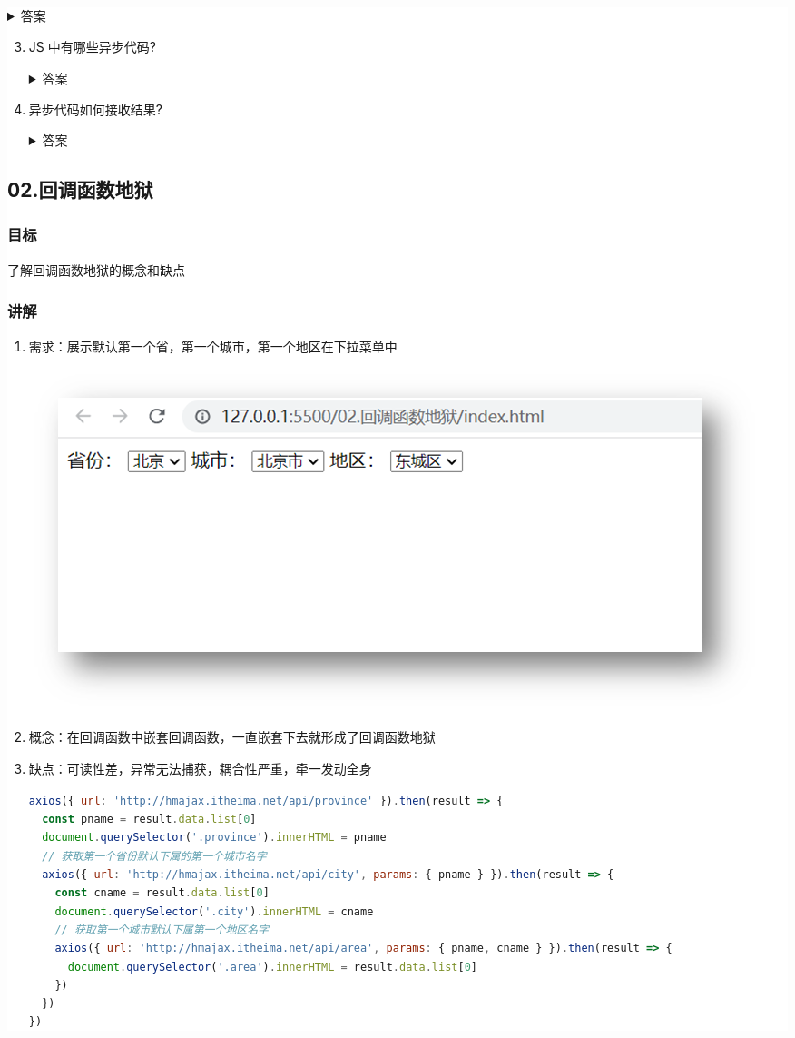    <details><summary>答案</summary></details>

3. JS 中有哪些异步代码?

   <details><summary>答案</summary></details>

4. 异步代码如何接收结果?

   <details><summary>答案</summary></details>



## 02.回调函数地狱

### 目标

了解回调函数地狱的概念和缺点



### 讲解

1. 需求：展示默认第一个省，第一个城市，第一个地区在下拉菜单中

   ![image-20230222173109762](images/image-20230222173109762.png)

2. 概念：在回调函数中嵌套回调函数，一直嵌套下去就形成了回调函数地狱

3. 缺点：可读性差，异常无法捕获，耦合性严重，牵一发动全身

   ```js
   axios({ url: 'http://hmajax.itheima.net/api/province' }).then(result => {
     const pname = result.data.list[0]
     document.querySelector('.province').innerHTML = pname
     // 获取第一个省份默认下属的第一个城市名字
     axios({ url: 'http://hmajax.itheima.net/api/city', params: { pname } }).then(result => {
       const cname = result.data.list[0]
       document.querySelector('.city').innerHTML = cname
       // 获取第一个城市默认下属第一个地区名字
       axios({ url: 'http://hmajax.itheima.net/api/area', params: { pname, cname } }).then(result => {
         document.querySelector('.area').innerHTML = result.data.list[0]
       })
     })
   })
   ```
